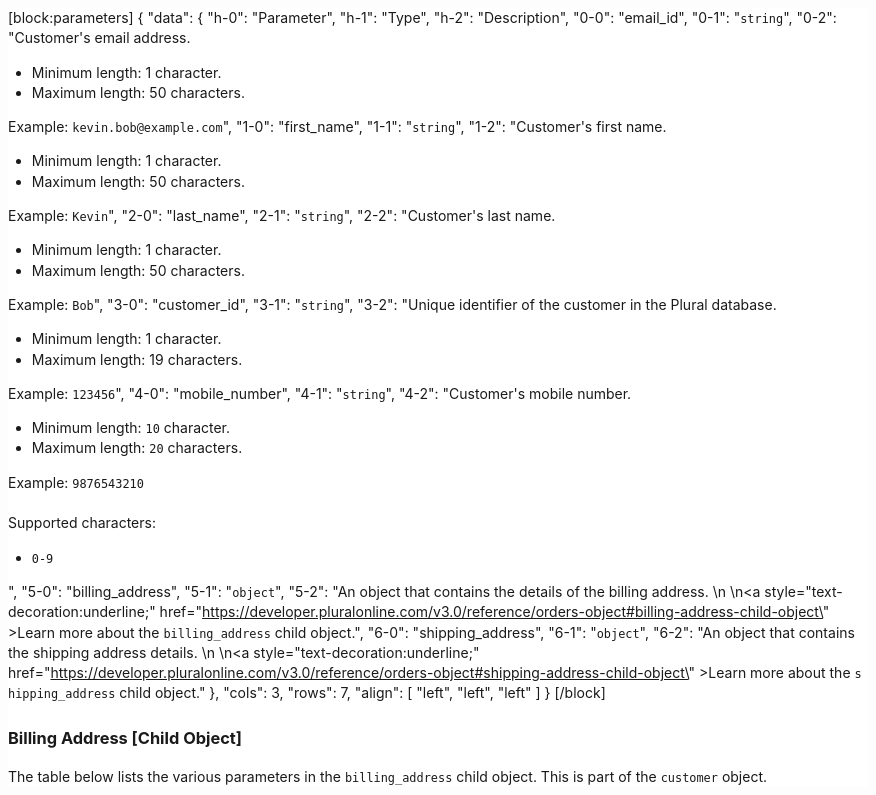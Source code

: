 [block:parameters]
{
  "data": {
    "h-0": "Parameter",
    "h-1": "Type",
    "h-2": "Description",
    "0-0": "email_id",
    "0-1": "`string`",
    "0-2": "Customer's email address.<br><ul><li>Minimum length: 1 character.</li><li>Maximum length: 50 characters.</ul></li>Example: `kevin.bob@example.com`",
    "1-0": "first_name",
    "1-1": "`string`",
    "1-2": "Customer's first name.<br><ul><li>Minimum length: 1 character.</li><li>Maximum length: 50 characters.</ul></li>Example: `Kevin`",
    "2-0": "last_name",
    "2-1": "`string`",
    "2-2": "Customer's last name.<br><ul><li>Minimum length: 1 character.</li><li>Maximum length: 50 characters.</ul></li>Example: `Bob`",
    "3-0": "customer_id",
    "3-1": "`string`",
    "3-2": "Unique identifier of the customer in the Plural database.<br><ul><li>Minimum length: 1 character.</li><li>Maximum length: 19 characters.</ul></li>Example: `123456`",
    "4-0": "mobile_number",
    "4-1": "`string`",
    "4-2": "Customer's mobile number.<br><ul><li>Minimum length: `10` character.</li><li>Maximum length: `20` characters.</ul></li>Example: `9876543210`<br><br>Supported characters: <ul><li>`0-9`</ul></li>",
    "5-0": "billing_address",
    "5-1": "`object`",
    "5-2": "An object that contains the details of the billing address.  \n  \n<a style=\"text-decoration:underline;\" href=\"https://developer.pluralonline.com/v3.0/reference/orders-object#billing-address-child-object\" >Learn more about the `billing_address` child object.</a>",
    "6-0": "shipping_address",
    "6-1": "`object`",
    "6-2": "An object that contains the shipping address details.  \n  \n<a style=\"text-decoration:underline;\" href=\"https://developer.pluralonline.com/v3.0/reference/orders-object#shipping-address-child-object\" >Learn more about the `shipping_address` child object.</a>"
  },
  "cols": 3,
  "rows": 7,
  "align": [
    "left",
    "left",
    "left"
  ]
}
[/block]


### Billing Address [Child Object]

The table below lists the various parameters in the `billing_address` child object. This is part of the `customer` object.
